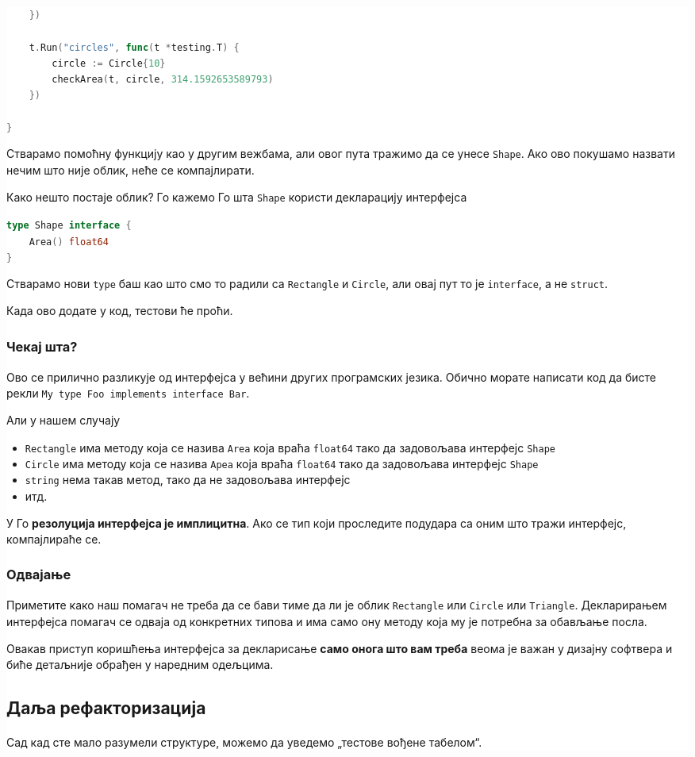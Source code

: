 ```go
    })

    t.Run("circles", func(t *testing.T) {
        circle := Circle{10}
        checkArea(t, circle, 314.1592653589793)
    })

}
```

Стварамо помоћну функцију као у другим вежбама, али овог пута тражимо да се унесе `Shape`. Ако ово покушамо назвати нечим што није облик, неће се компајлирати.

Како нешто постаје облик? Го кажемо Го шта `Shape` користи декларацију интерфејса

```go
type Shape interface {
    Area() float64
}
```

Стварамо нови `type` баш као што смо то радили са `Rectangle` и `Circle`, али овај пут то је `interface`, а не `struct`.

Када ово додате у код, тестови ће проћи.

### Чекај шта?

Ово се прилично разликује од интерфејса у већини других програмских језика. Обично морате написати код да бисте рекли `My type Foo implements interface Bar`.

Али у нашем случају

* `Rectangle` има методу која се назива `Area` која враћа `float64` тако да задовољава интерфејс `Shape`
* `Circle` има методу која се назива `Ареа` која враћа `float64` тако да задовољава интерфејс `Shape`
* `string` нема такав метод, тако да не задовољава интерфејс
* итд.

У Го **резолуција интерфејса је имплицитна**. Ако се тип који проследите подудара са оним што тражи интерфејс, компајлираће се.

### Одвајање

Приметите како наш помагач не треба да се бави тиме да ли је облик `Rectangle` или `Circle` или `Triangle`. Декларирањем интерфејса помагач се одваја од конкретних типова и има само ону методу која му је потребна за обављање посла.

Овакав приступ коришћења интерфејса за декларисање **само онога што вам треба** веома је важан у дизајну софтвера и биће детаљније обрађен у наредним одељцима.

## Даља рефакторизација

Сад кад сте мало разумели структуре, можемо да уведемо „тестове вођене табелом“.
